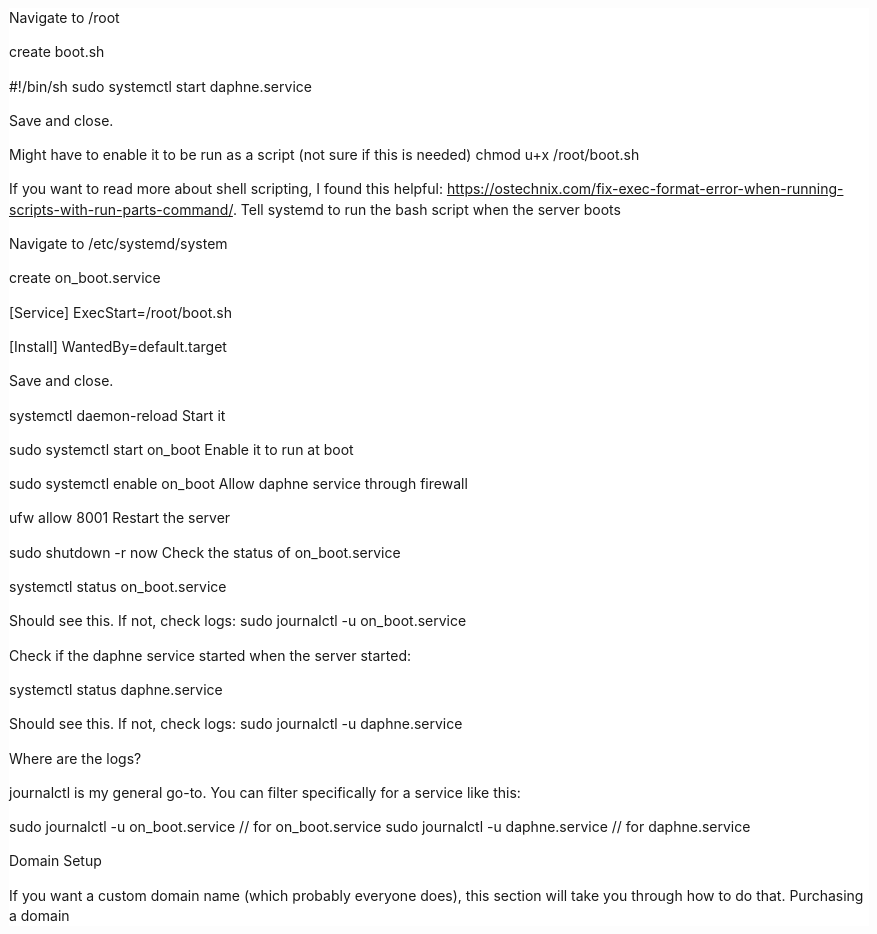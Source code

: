 Navigate to /root

create boot.sh

#!/bin/sh
sudo systemctl start daphne.service

Save and close.

Might have to enable it to be run as a script (not sure if this is needed) chmod u+x /root/boot.sh

If you want to read more about shell scripting, I found this helpful: https://ostechnix.com/fix-exec-format-error-when-running-scripts-with-run-parts-command/.
Tell systemd to run the bash script when the server boots

Navigate to /etc/systemd/system

create on_boot.service

[Service]
ExecStart=/root/boot.sh

[Install]
WantedBy=default.target

Save and close.

systemctl daemon-reload
Start it

sudo systemctl start on_boot
Enable it to run at boot

sudo systemctl enable on_boot
Allow daphne service through firewall

ufw allow 8001
Restart the server

sudo shutdown -r now
Check the status of on_boot.service

systemctl status on_boot.service

Should see this. If not, check logs: sudo journalctl -u on_boot.service

Check if the daphne service started when the server started:

systemctl status daphne.service

Should see this. If not, check logs: sudo journalctl -u daphne.service

Where are the logs?

journalctl is my general go-to. You can filter specifically for a service like this:

sudo journalctl -u on_boot.service // for on_boot.service
sudo journalctl -u daphne.service // for daphne.service

Domain Setup

If you want a custom domain name (which probably everyone does), this section will take you through how to do that.
Purchasing a domain
